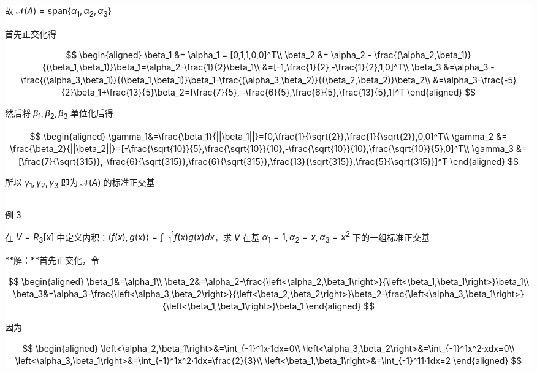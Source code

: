 故 $\mathcal {N}(A)=\text {span}\{\alpha_1,\alpha_2,\alpha_3\}$

首先正交化得

$$
\begin{aligned}
\beta_1 &= \alpha_1 = [0,1,1,0,0]^T\\
\beta_2 &= \alpha_2 - \frac{(\alpha_2,\beta_1)}{(\beta_1,\beta_1)}\beta_1=\alpha_2-\frac{1}{2}\beta_1\\
&=[-1,\frac{1}{2},-\frac{1}{2},1,0]^T\\
\beta_3 &=\alpha_3 - \frac{(\alpha_3,\beta_1)}{(\beta_1,\beta_1)}\beta_1-\frac{(\alpha_3,\beta_2)}{(\beta_2,\beta_2)}\beta_2\\
&=\alpha_3-\frac{-5}{2}\beta_1+\frac{13}{5}\beta_2=[\frac{7}{5}, -\frac{6}{5},\frac{6}{5},\frac{13}{5},1]^T
\end{aligned}
$$

然后将 $\beta_1,\beta_2,\beta_3$ 单位化后得

$$
\begin{aligned}
\gamma_1&=\frac{\beta_1}{||\beta_1||}=[0,\frac{1}{\sqrt{2}},\frac{1}{\sqrt{2}},0,0]^T\\
\gamma_2 &= \frac{\beta_2}{||\beta_2||}=[-\frac{\sqrt{10}}{5},\frac{\sqrt{10}}{10},-\frac{\sqrt{10}}{10},\frac{\sqrt{10}}{5},0]^T\\
\gamma_3 &= [\frac{7}{\sqrt{315}},-\frac{6}{\sqrt{315}},\frac{6}{\sqrt{315}},\frac{13}{\sqrt{315}},\frac{5}{\sqrt{315}}]^T
\end{aligned}
$$

所以 $\gamma_1,\gamma_2,\gamma_3$ 即为 $\mathcal {N}(A)$ 的标准正交基

___

例 3

在 $V=R_3 [x]$ 中定义内积：$\left<f (x),g (x)\right>=\int_{-1}^1f (x) g (x) dx$，求 $V$ 在基 $\alpha_1=1,\alpha_2=x,\alpha_3=x^2$ 下的一组标准正交基

**解：**首先正交化，令

$$
\begin{aligned}
\beta_1&=\alpha_1\\
\beta_2&=\alpha_2-\frac{\left<\alpha_2,\beta_1\right>}{\left<\beta_1,\beta_1\right>}\beta_1\\
\beta_3&=\alpha_3-\frac{\left<\alpha_3,\beta_2\right>}{\left<\beta_2,\beta_2\right>}\beta_2-\frac{\left<\alpha_3,\beta_1\right>}{\left<\beta_1,\beta_1\right>}\beta_1
\end{aligned}
$$

因为

$$
\begin{aligned}
\left<\alpha_2,\beta_1\right>&=\int_{-1}^1x·1dx=0\\
\left<\alpha_3,\beta_2\right>&=\int_{-1}^1x^2·xdx=0\\
\left<\alpha_3,\beta_1\right>&=\int_{-1}^1x^2·1dx=\frac{2}{3}\\
\left<\beta_1,\beta_1\right>&=\int_{-1}^11·1dx=2
\end{aligned}
$$
